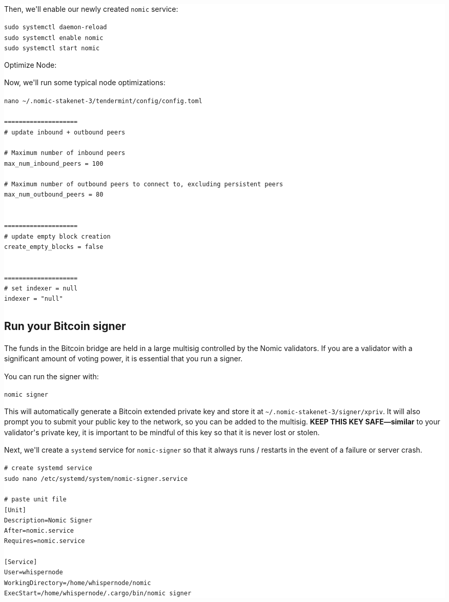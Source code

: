 Then, we'll enable our newly created `nomic` service:

```shell
sudo systemctl daemon-reload
sudo systemctl enable nomic
sudo systemctl start nomic
```

Optimize Node:

Now, we'll run some typical node optimizations:

```shell
nano ~/.nomic-stakenet-3/tendermint/config/config.toml

====================
# update inbound + outbound peers

# Maximum number of inbound peers
max_num_inbound_peers = 100

# Maximum number of outbound peers to connect to, excluding persistent peers
max_num_outbound_peers = 80


====================
# update empty block creation
create_empty_blocks = false


====================
# set indexer = null
indexer = "null"
```

## Run your Bitcoin signer

The funds in the Bitcoin bridge are held in a large multisig controlled by the Nomic validators. If you are a validator with a significant amount of voting power, it is essential that you run a signer.

You can run the signer with:

```shell
nomic signer
```

This will automatically generate a Bitcoin extended private key and store it at `~/.nomic-stakenet-3/signer/xpriv`. It will also prompt you to submit your public key to the network, so you can be added to the multisig. **KEEP THIS KEY SAFE—similar** to your validator's private key, it is important to be mindful of this key so that it is never lost or stolen.

Next, we'll create a `systemd` service for `nomic-signer` so that it always runs / restarts in the event of a failure or server crash.

```shell
# create systemd service
sudo nano /etc/systemd/system/nomic-signer.service

# paste unit file
[Unit]
Description=Nomic Signer
After=nomic.service
Requires=nomic.service

[Service]
User=whispernode
WorkingDirectory=/home/whispernode/nomic
ExecStart=/home/whispernode/.cargo/bin/nomic signer
```